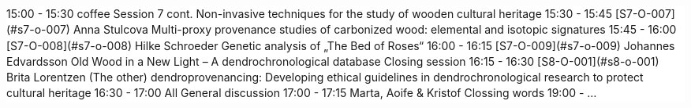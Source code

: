    <td style="text-align:left;width: 100px; background-color: #EDBB99 !important;"> 15:00 - 15:30 </td>
   <td style="text-align:left;width: 100px; background-color: #EDBB99 !important;"> coffee </td>
   <td style="text-align:left;background-color: #EDBB99 !important;">  </td>
   <td style="text-align:left;background-color: #EDBB99 !important;">  </td>
  </tr>
  <tr>
   <td style="text-align:left;width: 100px; background-color: #D6EAF8 !important;font-weight: bold;"> Session 7 cont. </td>
   <td style="text-align:left;width: 100px; background-color: #D6EAF8 !important;font-weight: bold;">  </td>
   <td style="text-align:left;background-color: #D6EAF8 !important;font-weight: bold;">  </td>
   <td style="text-align:left;background-color: #D6EAF8 !important;font-weight: bold;"> Non-invasive techniques for the study of wooden cultural heritage </td>
  </tr>
  <tr>
   <td style="text-align:left;width: 100px; "> 15:30 - 15:45 </td>
   <td style="text-align:left;width: 100px; "> [S7-O-007](#s7-o-007) </td>
   <td style="text-align:left;"> Anna Stulcova </td>
   <td style="text-align:left;"> Multi-proxy provenance studies of carbonized wood: elemental and isotopic signatures </td>
  </tr>
  <tr>
   <td style="text-align:left;width: 100px; "> 15:45 - 16:00 </td>
   <td style="text-align:left;width: 100px; "> [S7-O-008](#s7-o-008) </td>
   <td style="text-align:left;"> Hilke Schroeder </td>
   <td style="text-align:left;"> Genetic analysis of „The Bed of Roses“ </td>
  </tr>
  <tr>
   <td style="text-align:left;width: 100px; "> 16:00 - 16:15 </td>
   <td style="text-align:left;width: 100px; "> [S7-O-009](#s7-o-009) </td>
   <td style="text-align:left;"> Johannes Edvardsson </td>
   <td style="text-align:left;"> Old Wood in a New Light – A dendrochronological database </td>
  </tr>
  <tr>
   <td style="text-align:left;width: 100px; background-color: #D6EAF8 !important;font-weight: bold;">  </td>
   <td style="text-align:left;width: 100px; background-color: #D6EAF8 !important;font-weight: bold;">  </td>
   <td style="text-align:left;background-color: #D6EAF8 !important;font-weight: bold;">  </td>
   <td style="text-align:left;background-color: #D6EAF8 !important;font-weight: bold;"> Closing session </td>
  </tr>
  <tr>
   <td style="text-align:left;width: 100px; "> 16:15 - 16:30 </td>
   <td style="text-align:left;width: 100px; "> [S8-O-001](#s8-o-001) </td>
   <td style="text-align:left;"> Brita Lorentzen </td>
   <td style="text-align:left;"> (The other) dendroprovenancing: Developing ethical guidelines in dendrochronological research to protect cultural heritage </td>
  </tr>
  <tr>
   <td style="text-align:left;width: 100px; "> 16:30 - 17:00 </td>
   <td style="text-align:left;width: 100px; ">  </td>
   <td style="text-align:left;"> All </td>
   <td style="text-align:left;"> General discussion </td>
  </tr>
  <tr>
   <td style="text-align:left;width: 100px; "> 17:00 - 17:15 </td>
   <td style="text-align:left;width: 100px; ">  </td>
   <td style="text-align:left;"> Marta, Aoife &amp; Kristof </td>
   <td style="text-align:left;"> Clossing words </td>
  </tr>
  <tr>
   <td style="text-align:left;width: 100px; background-color: #D6EAF8 !important;"> 19:00 - … </td>
